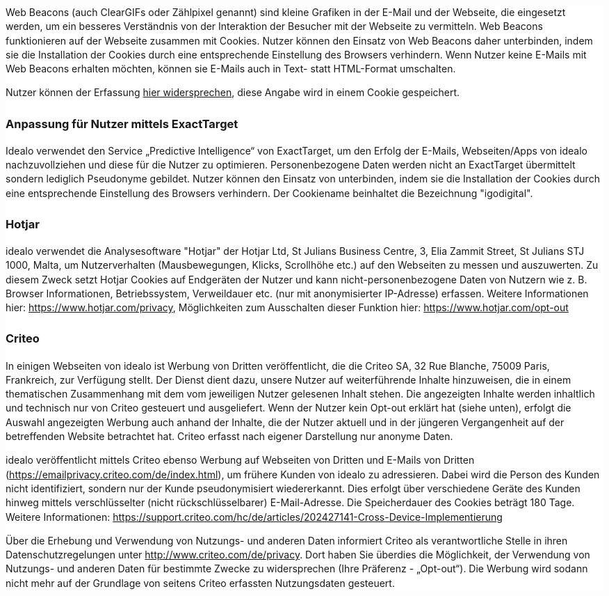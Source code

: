 Web Beacons (auch ClearGIFs oder Zählpixel genannt) sind kleine Grafiken in der E-Mail und der Webseite, die eingesetzt werden, um ein besseres Verständnis von der Interaktion der Besucher mit der Webseite zu vermitteln. Web Beacons funktionieren auf der Webseite zusammen mit Cookies. Nutzer können den Einsatz von Web Beacons daher unterbinden, indem sie die Installation der Cookies durch eine entsprechende Einstellung des Browsers verhindern. Wenn Nutzer keine E-Mails mit Web Beacons erhalten möchten, können sie E-Mails auch in Text- statt HTML-Format umschalten.

Nutzer können der Erfassung [hier widersprechen](), diese Angabe wird in einem Cookie gespeichert.

### Anpassung für Nutzer mittels ExactTarget

​​Idealo verwendet den Service „Predictive Intelligence“ von ExactTarget, um den Erfolg der E-Mails, Webseiten/Apps von idealo nachzuvollziehen und diese für die Nutzer zu optimieren. Personenbezogene Daten werden nicht an ExactTarget übermittelt sondern lediglich Pseudonyme gebildet. Nutzer können den Einsatz von unterbinden, indem sie die Installation der Cookies durch eine entsprechende Einstellung des Browsers verhindern. Der Cookiename beinhaltet die Bezeichnung "igodigital".

### Hotjar

idealo verwendet die Analysesoftware "Hotjar" der Hotjar Ltd, St Julians Business Centre, 3, Elia Zammit Street, St Julians STJ 1000, Malta, um Nutzerverhalten (Mausbewegungen, Klicks, Scrollhöhe etc.) auf den Webseiten zu messen und auszuwerten. Zu diesem Zweck setzt Hotjar Cookies auf Endgeräten der Nutzer und kann nicht-personenbezogene Daten von Nutzern wie z. B. Browser Informationen, Betriebssystem, Verweildauer etc. (nur mit anonymisierter IP-Adresse) erfassen. Weitere Informationen hier&colon; <a href="https://www.hotjar.com/privacy" class="uri" class="link-4">https://www.hotjar.com/privacy</a>, Möglichkeiten zum Ausschalten dieser Funktion hier&colon; <a href="https://www.hotjar.com/opt-out" class="uri" class="link-4">https://www.hotjar.com/opt-out</a>

### Criteo

In einigen Webseiten von idealo ist Werbung von Dritten veröffentlicht, die die Criteo SA, 32 Rue Blanche, 75009 Paris, Frankreich, zur Verfügung stellt. Der Dienst dient dazu, unsere Nutzer auf weiterführende Inhalte hinzuweisen, die in einem thematischen Zusammenhang mit dem vom jeweiligen Nutzer gelesenen Inhalt stehen. Die angezeigten Inhalte werden inhaltlich und technisch nur von Criteo gesteuert und ausgeliefert. Wenn der Nutzer kein Opt-out erklärt hat (siehe unten), erfolgt die Auswahl angezeigten Werbung auch anhand der Inhalte, die der Nutzer aktuell und in der jüngeren Vergangenheit auf der betreffenden Website betrachtet hat. Criteo erfasst nach eigener Darstellung nur anonyme Daten.

idealo veröffentlicht mittels Criteo ebenso Werbung auf Webseiten von Dritten und E-Mails von Dritten (<a href="https://emailprivacy.criteo.com/de/index.html" class="uri" class="link-4">https://emailprivacy.criteo.com/de/index.html</a>), um frühere Kunden von idealo zu adressieren. Dabei wird die Person des Kunden nicht identifiziert, sondern nur der Kunde pseudonymisiert wiedererkannt. Dies erfolgt über verschiedene Geräte des Kunden hinweg mittels verschlüsselter (nicht rückschlüsselbarer) E-Mail-Adresse. Die Speicherdauer des Cookies beträgt 180 Tage. Weitere Informationen&colon; <a href="https://support.criteo.com/hc/de/articles/202427141-Cross-Device-Implementierung" class="uri" class="link-4">https://support.criteo.com/hc/de/articles/202427141-Cross-Device-Implementierung</a>

Über die Erhebung und Verwendung von Nutzungs- und anderen Daten informiert Criteo als verantwortliche Stelle in ihren Datenschutzregelungen unter <a href="http://www.criteo.com/de/privacy" class="uri" class="link-4">http://www.criteo.com/de/privacy</a>. Dort haben Sie überdies die Möglichkeit, der Verwendung von Nutzungs- und anderen Daten für bestimmte Zwecke zu widersprechen (Ihre Präferenz - „Opt-out“). Die Werbung wird sodann nicht mehr auf der Grundlage von seitens Criteo erfassten Nutzungsdaten gesteuert.
